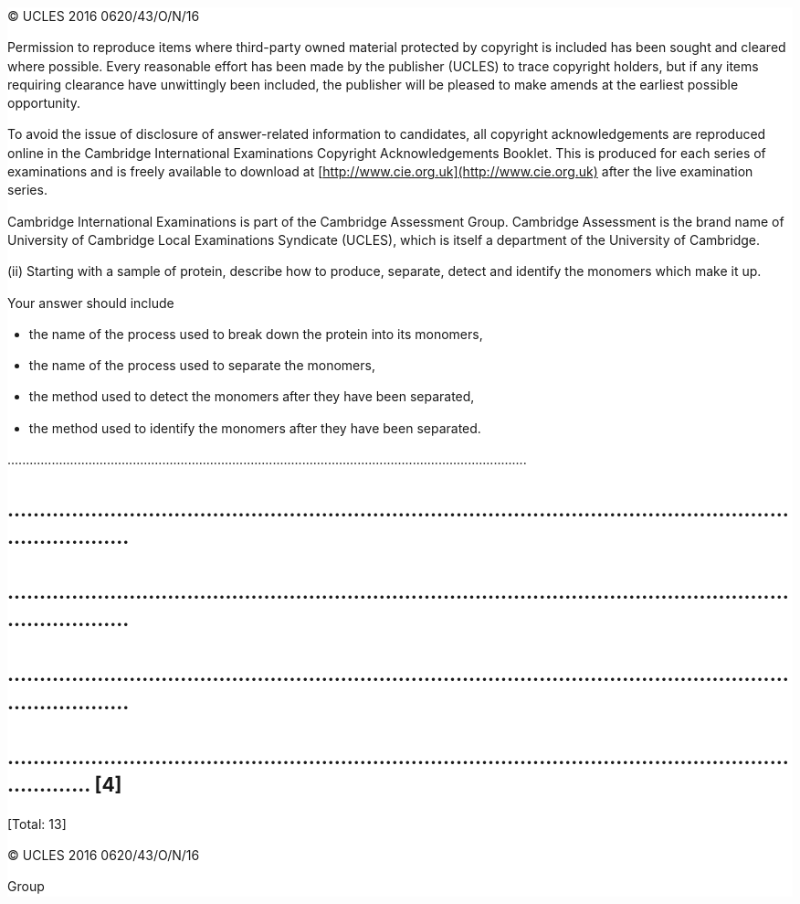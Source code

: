 
© UCLES 2016 0620/43/O/N/16 

Permission to reproduce items where third-party owned material protected by copyright is included has been sought and cleared where possible. Every reasonable effort has been made by the publisher (UCLES) to trace copyright holders, but if any items requiring clearance have unwittingly been included, the publisher will be pleased to make amends at the earliest possible opportunity. 

To avoid the issue of disclosure of answer-related information to candidates, all copyright acknowledgements are reproduced online in the Cambridge International Examinations Copyright Acknowledgements Booklet. This is produced for each series of examinations and is freely available to download at [http://www.cie.org.uk](http://www.cie.org.uk) after the live examination series. 

Cambridge International Examinations is part of the Cambridge Assessment Group. Cambridge Assessment is the brand name of University of Cambridge Local Examinations Syndicate (UCLES), which is itself a department of the University of Cambridge. 

 (ii) Starting with a sample of protein, describe how to produce, separate, detect and identify the monomers which make it up. 

 Your answer should include 

- the name of the process used to break down the protein into its monomers, 

- the name of the process used to separate the monomers, 

- the method used to detect the monomers after they have been separated, 

- the method used to identify the monomers after they have been separated. 

 ............................................................................................................................................. 

## ............................................................................................................................................. 

## ............................................................................................................................................. 

## ............................................................................................................................................. 

## ....................................................................................................................................... [4] 

 [Total: 13] 


© UCLES 2016 0620/43/O/N/16 

 Group 
